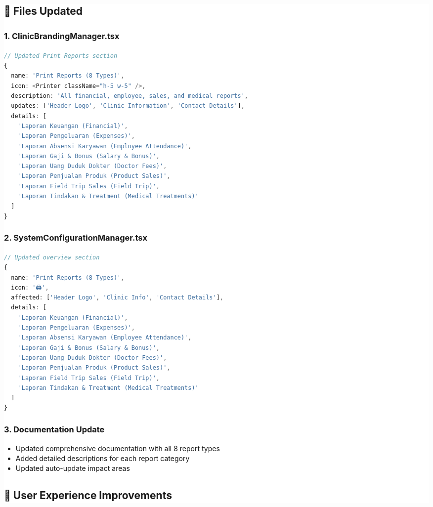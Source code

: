 ## 🔧 **Files Updated**

### **1. ClinicBrandingManager.tsx**
```typescript
// Updated Print Reports section
{
  name: 'Print Reports (8 Types)',
  icon: <Printer className="h-5 w-5" />,
  description: 'All financial, employee, sales, and medical reports',
  updates: ['Header Logo', 'Clinic Information', 'Contact Details'],
  details: [
    'Laporan Keuangan (Financial)',
    'Laporan Pengeluaran (Expenses)',
    'Laporan Absensi Karyawan (Employee Attendance)', 
    'Laporan Gaji & Bonus (Salary & Bonus)',
    'Laporan Uang Duduk Dokter (Doctor Fees)',
    'Laporan Penjualan Produk (Product Sales)',
    'Laporan Field Trip Sales (Field Trip)',
    'Laporan Tindakan & Treatment (Medical Treatments)'
  ]
}
```

### **2. SystemConfigurationManager.tsx**
```typescript
// Updated overview section
{ 
  name: 'Print Reports (8 Types)', 
  icon: '🖨️', 
  affected: ['Header Logo', 'Clinic Info', 'Contact Details'],
  details: [
    'Laporan Keuangan (Financial)',
    'Laporan Pengeluaran (Expenses)',
    'Laporan Absensi Karyawan (Employee Attendance)', 
    'Laporan Gaji & Bonus (Salary & Bonus)',
    'Laporan Uang Duduk Dokter (Doctor Fees)',
    'Laporan Penjualan Produk (Product Sales)',
    'Laporan Field Trip Sales (Field Trip)',
    'Laporan Tindakan & Treatment (Medical Treatments)'
  ]
}
```

### **3. Documentation Update**
- Updated comprehensive documentation with all 8 report types
- Added detailed descriptions for each report category
- Updated auto-update impact areas

## 🎨 **User Experience Improvements**
